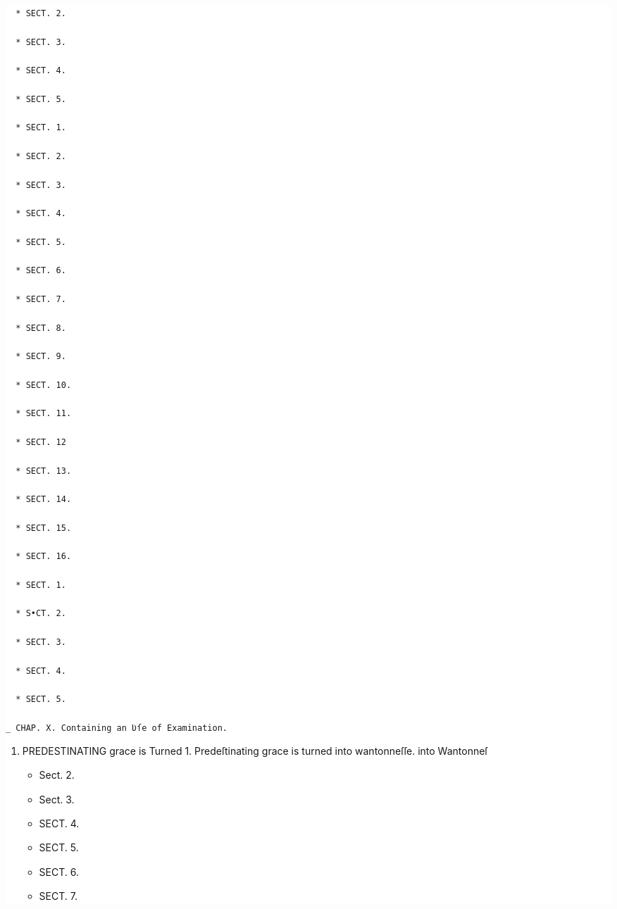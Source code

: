       * SECT. 2.

      * SECT. 3.

      * SECT. 4.

      * SECT. 5.

      * SECT. 1.

      * SECT. 2.

      * SECT. 3.

      * SECT. 4.

      * SECT. 5.

      * SECT. 6.

      * SECT. 7.

      * SECT. 8.

      * SECT. 9.

      * SECT. 10.

      * SECT. 11.

      * SECT. 12

      * SECT. 13.

      * SECT. 14.

      * SECT. 15.

      * SECT. 16.

      * SECT. 1.

      * S•CT. 2.

      * SECT. 3.

      * SECT. 4.

      * SECT. 5.

    _ CHAP. X. Containing an Ʋſe of Examination.
1. PREDESTINATING grace is Turned 1. Predeſtinating grace is turned into wantonneſſe. into Wantonneſ
      * Sect. 2.

      * Sect. 3.

      * SECT. 4.

      * SECT. 5.

      * SECT. 6.

      * SECT. 7.

